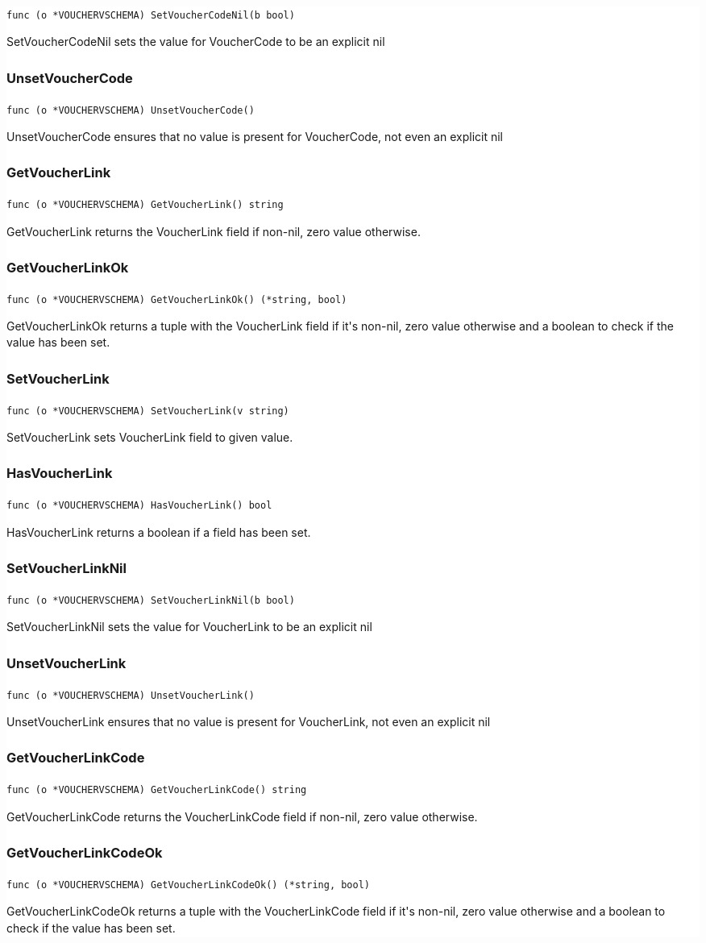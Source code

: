`func (o *VOUCHERVSCHEMA) SetVoucherCodeNil(b bool)`

 SetVoucherCodeNil sets the value for VoucherCode to be an explicit nil

### UnsetVoucherCode
`func (o *VOUCHERVSCHEMA) UnsetVoucherCode()`

UnsetVoucherCode ensures that no value is present for VoucherCode, not even an explicit nil
### GetVoucherLink

`func (o *VOUCHERVSCHEMA) GetVoucherLink() string`

GetVoucherLink returns the VoucherLink field if non-nil, zero value otherwise.

### GetVoucherLinkOk

`func (o *VOUCHERVSCHEMA) GetVoucherLinkOk() (*string, bool)`

GetVoucherLinkOk returns a tuple with the VoucherLink field if it's non-nil, zero value otherwise
and a boolean to check if the value has been set.

### SetVoucherLink

`func (o *VOUCHERVSCHEMA) SetVoucherLink(v string)`

SetVoucherLink sets VoucherLink field to given value.

### HasVoucherLink

`func (o *VOUCHERVSCHEMA) HasVoucherLink() bool`

HasVoucherLink returns a boolean if a field has been set.

### SetVoucherLinkNil

`func (o *VOUCHERVSCHEMA) SetVoucherLinkNil(b bool)`

 SetVoucherLinkNil sets the value for VoucherLink to be an explicit nil

### UnsetVoucherLink
`func (o *VOUCHERVSCHEMA) UnsetVoucherLink()`

UnsetVoucherLink ensures that no value is present for VoucherLink, not even an explicit nil
### GetVoucherLinkCode

`func (o *VOUCHERVSCHEMA) GetVoucherLinkCode() string`

GetVoucherLinkCode returns the VoucherLinkCode field if non-nil, zero value otherwise.

### GetVoucherLinkCodeOk

`func (o *VOUCHERVSCHEMA) GetVoucherLinkCodeOk() (*string, bool)`

GetVoucherLinkCodeOk returns a tuple with the VoucherLinkCode field if it's non-nil, zero value otherwise
and a boolean to check if the value has been set.
